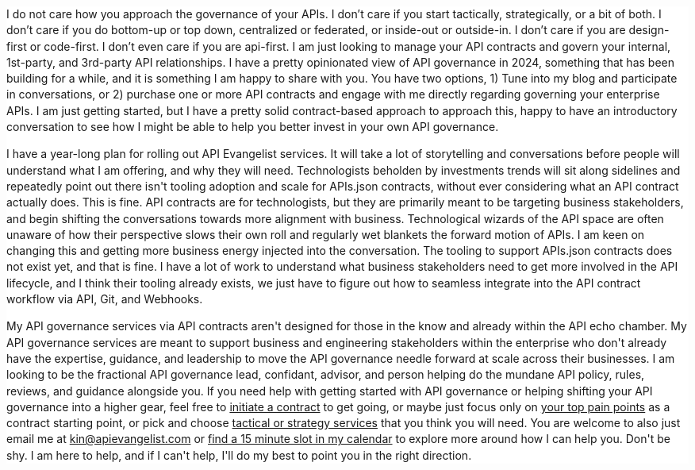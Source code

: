 I do not care how you approach the governance of your APIs. I don’t care if you start tactically, strategically, or a bit of both. I don’t care if you do bottom-up or top down, centralized or federated, or inside-out or outside-in. I don’t care if you are design-first or code-first. I don’t even care if you are api-first. I am just looking to manage your API contracts and govern your internal, 1st-party, and 3rd-party API relationships. I have a pretty opinionated view of API governance in 2024, something that has been building for a while, and it is something I am happy to share with you. You have two options, 1) Tune into my blog and participate in conversations, or 2) purchase one or more API contracts and engage with me directly regarding governing your enterprise APIs. I am just getting started, but I have a pretty solid contract-based approach to approach this, happy to have an introductory conversation to see how I might be able to help you better invest in your own API governance.

I have a year-long plan for rolling out API Evangelist services. It will take a lot of storytelling and conversations before people will understand what I am offering, and why they will need. Technologists beholden by investments trends will sit along sidelines and repeatedly point out there isn't tooling adoption and scale for APIs.json contracts, without ever considering what an API contract actually does. This is fine. API contracts are for technologists, but they are primarily meant to be targeting business stakeholders, and begin shifting the conversations towards more alignment with business. Technological wizards of the API space are often unaware of how their perspective slows their own roll and regularly wet blankets the forward motion of APIs. I am keen on changing this and getting more business energy injected into the conversation. The tooling to support APIs.json contracts does not exist yet, and that is fine. I have a lot of work to understand what business stakeholders need to get more involved in the API lifecycle, and I think their tooling already exists, we just have to figure out how to seamless integrate into the API contract workflow via API, Git, and Webhooks. 

My API governance services via API contracts aren't designed for those in the know and already within the API echo chamber. My API governance services are meant to support business and engineering stakeholders within the enterprise who don't already have the expertise, guidance, and leadership to move the API governance needle forward at scale across their businesses. I am looking to be the fractional API governance lead, confidant, advisor, and person helping do the mundane API policy, rules, reviews, and guidance alongside you. If you need help with getting started with API governance or helping shifting your API governance into a higher gear, feel free to [initiate a contract](https://contracts.apievangelist.com/) to get going, or maybe just focus only on [your top pain points](https://solutions.apievangelist.com/) as a contract starting point, or pick and choose [tactical or strategy services](https://services.apievangelist.com/) that you think you will need. You are welcome to also just email me at [kin@apievangelist.com](mailto:kin@apievangelist.com) or [find a 15 minute slot in my calendar](https://calendly.com/kin-apievangelist) to explore more around how I can help you. Don't be shy. I am here to help, and if I can't help, I'll do my best to point you in the right direction.